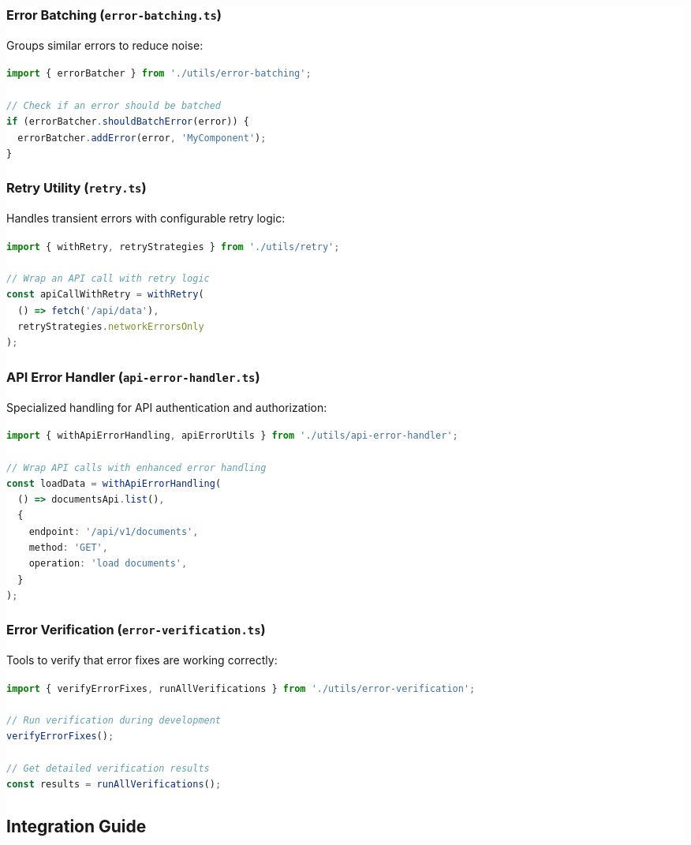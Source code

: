 ### Error Batching (`error-batching.ts`)
Groups similar errors to reduce noise:
```typescript
import { errorBatcher } from './utils/error-batching';

// Check if an error should be batched
if (errorBatcher.shouldBatchError(error)) {
  errorBatcher.addError(error, 'MyComponent');
}
```

### Retry Utility (`retry.ts`)
Handles transient errors with configurable retry logic:
```typescript
import { withRetry, retryStrategies } from './utils/retry';

// Wrap an API call with retry logic
const apiCallWithRetry = withRetry(
  () => fetch('/api/data'),
  retryStrategies.networkErrorsOnly
);
```

### API Error Handler (`api-error-handler.ts`)
Specialized handling for API authentication and authorization:
```typescript
import { withApiErrorHandling, apiErrorUtils } from './utils/api-error-handler';

// Wrap API calls with enhanced error handling
const loadData = withApiErrorHandling(
  () => documentsApi.list(),
  {
    endpoint: '/api/v1/documents',
    method: 'GET',
    operation: 'load documents',
  }
);
```

### Error Verification (`error-verification.ts`)
Tools to verify that error fixes are working correctly:
```typescript
import { verifyErrorFixes, runAllVerifications } from './utils/error-verification';

// Run verification during development
verifyErrorFixes();

// Get detailed verification results
const results = runAllVerifications();
```

## Integration Guide
